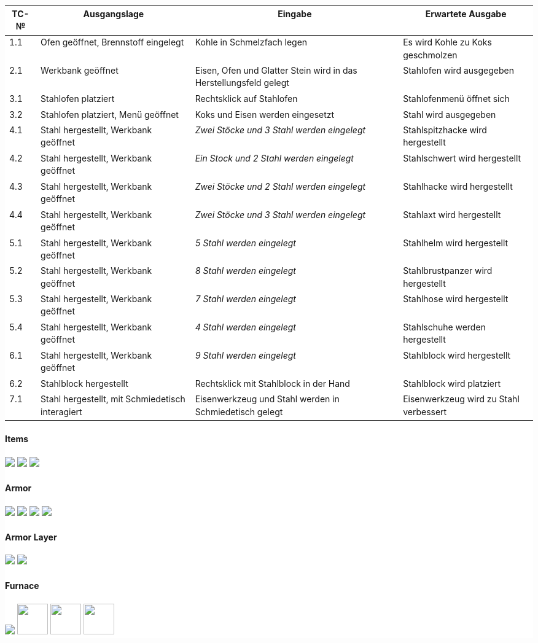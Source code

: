 | TC-№ | Ausgangslage | Eingabe | Erwartete Ausgabe |
| ---- | ------------ | ------- | ----------------- |
| 1.1  | Ofen geöffnet, Brennstoff eingelegt  |  Kohle in Schmelzfach legen     | Es wird Kohle zu Koks geschmolzen |
| 2.1  | Werkbank geöffnet   |  Eisen, Ofen und Glatter Stein wird in das Herstellungsfeld gelegt       |  Stahlofen wird ausgegeben |
| 3.1 | Stahlofen platziert  |   Rechtsklick auf Stahlofen  | Stahlofenmenü öffnet sich |
| 3.2 | Stahlofen platziert, Menü geöffnet  |   Koks und Eisen werden eingesetzt  | Stahl wird ausgegeben |
| 4.1 | Stahl hergestellt, Werkbank geöffnet | *Zwei Stöcke und 3 Stahl werden eingelegt* | Stahlspitzhacke wird hergestellt |
| 4.2 | Stahl hergestellt, Werkbank geöffnet | *Ein Stock und 2 Stahl werden eingelegt* | Stahlschwert wird hergestellt |
| 4.3 | Stahl hergestellt, Werkbank geöffnet | *Zwei Stöcke und 2 Stahl werden eingelegt* | Stahlhacke wird hergestellt |
| 4.4 | Stahl hergestellt, Werkbank geöffnet | *Zwei Stöcke und 3 Stahl werden eingelegt* | Stahlaxt wird hergestellt |
| 5.1 | Stahl hergestellt, Werkbank geöffnet | *5 Stahl werden eingelegt* | Stahlhelm wird hergestellt |
| 5.2 | Stahl hergestellt, Werkbank geöffnet | *8 Stahl werden eingelegt* | Stahlbrustpanzer wird hergestellt |
| 5.3 | Stahl hergestellt, Werkbank geöffnet | *7 Stahl werden eingelegt* | Stahlhose wird hergestellt |
| 5.4 | Stahl hergestellt, Werkbank geöffnet | *4 Stahl werden eingelegt* | Stahlschuhe werden hergestellt |
| 6.1 | Stahl hergestellt, Werkbank geöffnet | *9 Stahl werden eingelegt* | Stahlblock wird hergestellt |
| 6.2 | Stahlblock hergestellt | Rechtsklick mit Stahlblock in der Hand | Stahlblock wird platziert |
| 7.1 | Stahl hergestellt, mit Schmiedetisch interagiert | Eisenwerkzeug und Stahl werden in Schmiedetisch gelegt | Eisenwerkzeug wird zu Stahl verbessert |

#### Items
<img src= "https://github.com/user-attachments/assets/35740aa1-7eb2-42c5-8182-3c10433b951c" width="50" hight="50">
<img src= "https://github.com/user-attachments/assets/64bc790f-2de1-416e-a543-a24aed83171d" width="50" hight="50">
<img src= "https://github.com/user-attachments/assets/f15ebae5-c203-4c33-9b1c-706dcce2f242" width="50" hight="50">

#### Armor
<img src= "https://github.com/user-attachments/assets/b27c1711-ca08-44b0-9842-12782d191cf5" width="50" hight="50">
<img src= "https://github.com/user-attachments/assets/9931ca6b-5b41-4e9a-ba34-e785f00ed579" width="50" hight="50">
<img src= "https://github.com/user-attachments/assets/9c6fe80e-5301-4ed1-9572-090d5a7f9ca1" width="50" hight="50">
<img src= "https://github.com/user-attachments/assets/e4807981-6d92-457c-a4fe-02573b0c5ad2" width="50" hight="50">

#### Armor Layer
<img src= "https://github.com/user-attachments/assets/07c98873-8a80-44e6-b0e3-24365b4c0bc1" width="50" hight="50">
<img src= "https://github.com/user-attachments/assets/1823e17d-38f9-40ed-9bf9-ff7c3a026a3e" width="50" hight="50">

#### Furnace
<img src= "https://github.com/user-attachments/assets/d664f38e-379d-48e8-964d-1a866795c1a1" width="50" hight="50">
<img src="https://github.com/user-attachments/assets/90f00f3e-cc00-433a-a13b-d923cb60bfb5" width="50" height="50">
<img src="https://github.com/user-attachments/assets/8668d747-be07-492d-baaa-176579015e1f" width="50" height="50">
<img src="https://github.com/user-attachments/assets/826b7e6f-714d-4b33-8bd0-5acfbfaf52af" width="50" height="50">

